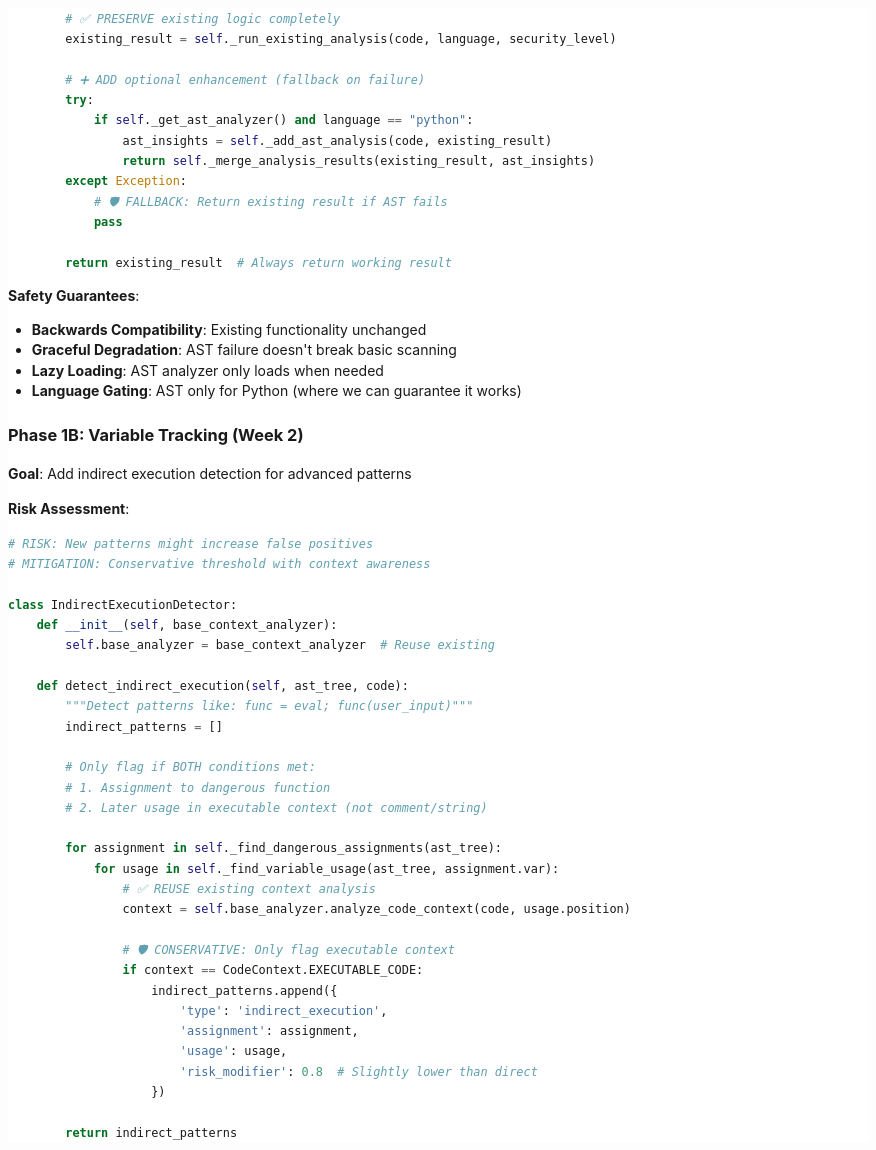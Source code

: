 ```python
        # ✅ PRESERVE existing logic completely
        existing_result = self._run_existing_analysis(code, language, security_level)
        
        # ➕ ADD optional enhancement (fallback on failure)
        try:
            if self._get_ast_analyzer() and language == "python":
                ast_insights = self._add_ast_analysis(code, existing_result)
                return self._merge_analysis_results(existing_result, ast_insights)
        except Exception:
            # 🛡️ FALLBACK: Return existing result if AST fails
            pass
        
        return existing_result  # Always return working result
```

**Safety Guarantees**:
- **Backwards Compatibility**: Existing functionality unchanged
- **Graceful Degradation**: AST failure doesn't break basic scanning
- **Lazy Loading**: AST analyzer only loads when needed
- **Language Gating**: AST only for Python (where we can guarantee it works)

### **Phase 1B: Variable Tracking (Week 2)**
**Goal**: Add indirect execution detection for advanced patterns

**Risk Assessment**:
```python
# RISK: New patterns might increase false positives
# MITIGATION: Conservative threshold with context awareness

class IndirectExecutionDetector:
    def __init__(self, base_context_analyzer):
        self.base_analyzer = base_context_analyzer  # Reuse existing
        
    def detect_indirect_execution(self, ast_tree, code):
        """Detect patterns like: func = eval; func(user_input)"""
        indirect_patterns = []
        
        # Only flag if BOTH conditions met:
        # 1. Assignment to dangerous function
        # 2. Later usage in executable context (not comment/string)
        
        for assignment in self._find_dangerous_assignments(ast_tree):
            for usage in self._find_variable_usage(ast_tree, assignment.var):
                # ✅ REUSE existing context analysis
                context = self.base_analyzer.analyze_code_context(code, usage.position)
                
                # 🛡️ CONSERVATIVE: Only flag executable context
                if context == CodeContext.EXECUTABLE_CODE:
                    indirect_patterns.append({
                        'type': 'indirect_execution',
                        'assignment': assignment,
                        'usage': usage,
                        'risk_modifier': 0.8  # Slightly lower than direct
                    })
        
        return indirect_patterns
```
